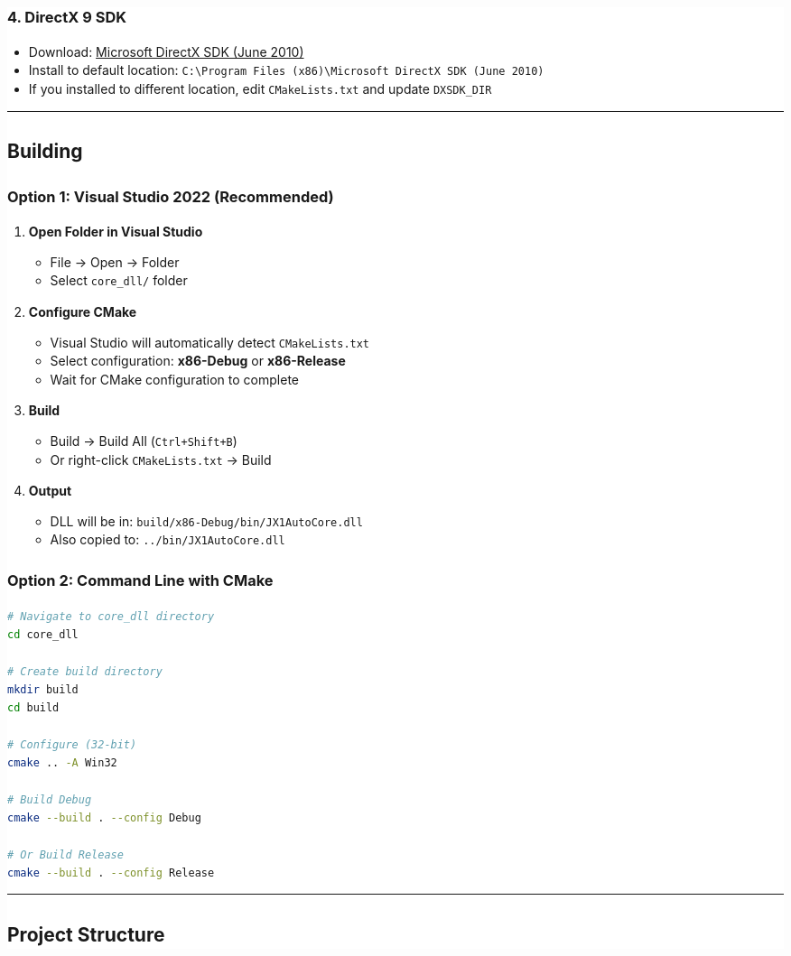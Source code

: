 ### 4. DirectX 9 SDK

- Download: [Microsoft DirectX SDK (June 2010)](https://www.microsoft.com/en-us/download/details.aspx?id=6812)
- Install to default location: `C:\Program Files (x86)\Microsoft DirectX SDK (June 2010)`
- If you installed to different location, edit `CMakeLists.txt` and update `DXSDK_DIR`

---

## Building

### Option 1: Visual Studio 2022 (Recommended)

1. **Open Folder in Visual Studio**
   - File → Open → Folder
   - Select `core_dll/` folder

2. **Configure CMake**
   - Visual Studio will automatically detect `CMakeLists.txt`
   - Select configuration: **x86-Debug** or **x86-Release**
   - Wait for CMake configuration to complete

3. **Build**
   - Build → Build All (`Ctrl+Shift+B`)
   - Or right-click `CMakeLists.txt` → Build

4. **Output**
   - DLL will be in: `build/x86-Debug/bin/JX1AutoCore.dll`
   - Also copied to: `../bin/JX1AutoCore.dll`

### Option 2: Command Line with CMake

```bash
# Navigate to core_dll directory
cd core_dll

# Create build directory
mkdir build
cd build

# Configure (32-bit)
cmake .. -A Win32

# Build Debug
cmake --build . --config Debug

# Or Build Release
cmake --build . --config Release
```

---

## Project Structure
